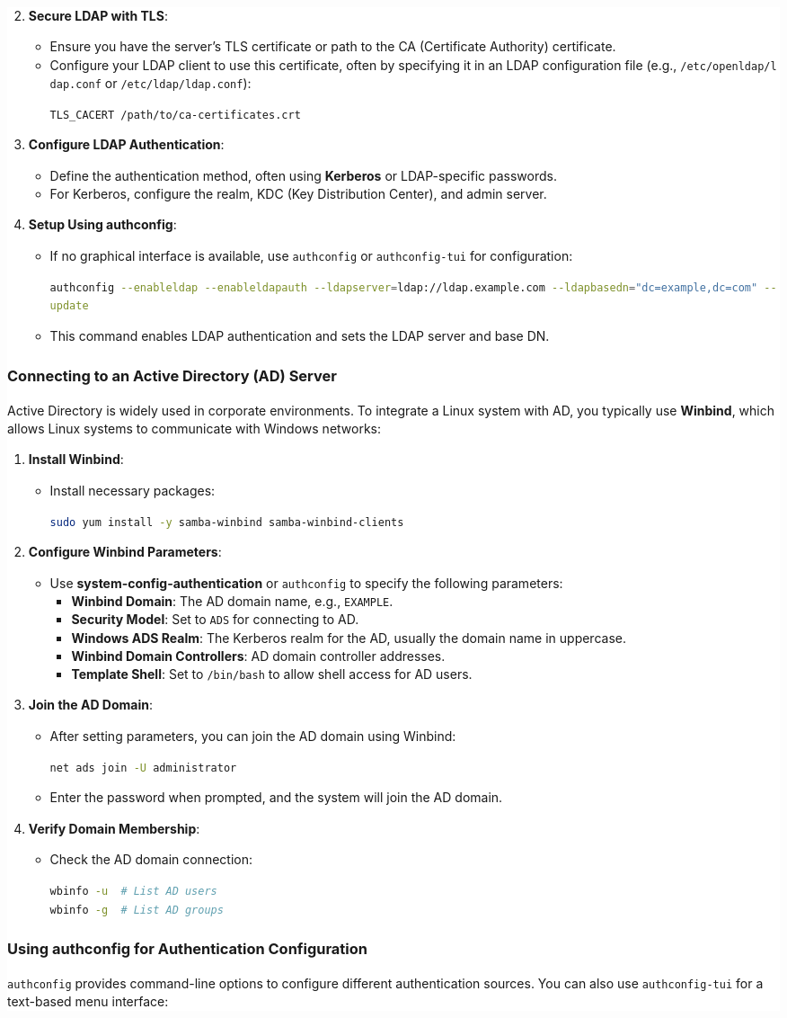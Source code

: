 2. **Secure LDAP with TLS**:
   - Ensure you have the server’s TLS certificate or path to the CA (Certificate Authority) certificate.
   - Configure your LDAP client to use this certificate, often by specifying it in an LDAP configuration file (e.g., `/etc/openldap/ldap.conf` or `/etc/ldap/ldap.conf`):
     ```plaintext
     TLS_CACERT /path/to/ca-certificates.crt
     ```

3. **Configure LDAP Authentication**:
   - Define the authentication method, often using **Kerberos** or LDAP-specific passwords.
   - For Kerberos, configure the realm, KDC (Key Distribution Center), and admin server.

4. **Setup Using authconfig**:
   - If no graphical interface is available, use `authconfig` or `authconfig-tui` for configuration:
     ```bash
     authconfig --enableldap --enableldapauth --ldapserver=ldap://ldap.example.com --ldapbasedn="dc=example,dc=com" --update
     ```
   - This command enables LDAP authentication and sets the LDAP server and base DN.

### Connecting to an Active Directory (AD) Server
Active Directory is widely used in corporate environments. To integrate a Linux system with AD, you typically use **Winbind**, which allows Linux systems to communicate with Windows networks:

1. **Install Winbind**:
   - Install necessary packages:
     ```bash
     sudo yum install -y samba-winbind samba-winbind-clients
     ```

2. **Configure Winbind Parameters**:
   - Use **system-config-authentication** or `authconfig` to specify the following parameters:
     - **Winbind Domain**: The AD domain name, e.g., `EXAMPLE`.
     - **Security Model**: Set to `ADS` for connecting to AD.
     - **Windows ADS Realm**: The Kerberos realm for the AD, usually the domain name in uppercase.
     - **Winbind Domain Controllers**: AD domain controller addresses.
     - **Template Shell**: Set to `/bin/bash` to allow shell access for AD users.

3. **Join the AD Domain**:
   - After setting parameters, you can join the AD domain using Winbind:
     ```bash
     net ads join -U administrator
     ```
   - Enter the password when prompted, and the system will join the AD domain.

4. **Verify Domain Membership**:
   - Check the AD domain connection:
     ```bash
     wbinfo -u  # List AD users
     wbinfo -g  # List AD groups
     ```

### Using authconfig for Authentication Configuration
`authconfig` provides command-line options to configure different authentication sources. You can also use `authconfig-tui` for a text-based menu interface:

